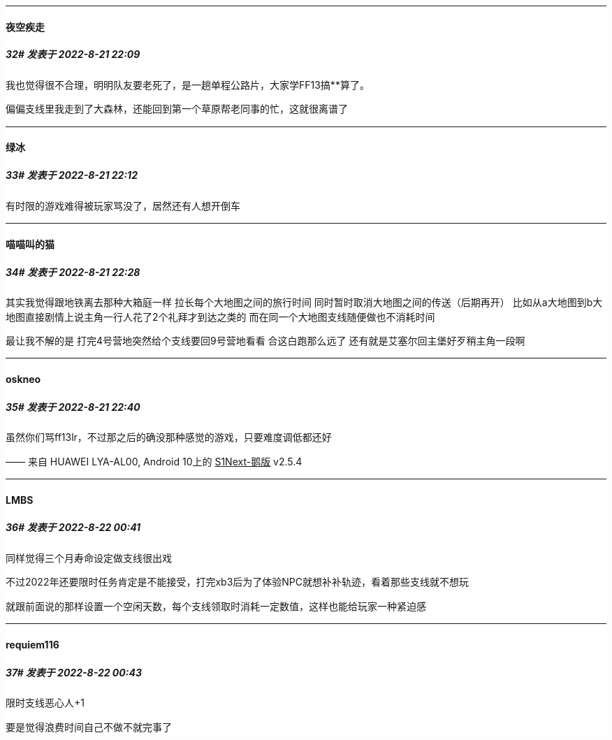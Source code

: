 *****

####  夜空疾走  
##### 32#       发表于 2022-8-21 22:09

我也觉得很不合理，明明队友要老死了，是一趟单程公路片，大家学FF13搞**算了。

偏偏支线里我走到了大森林，还能回到第一个草原帮老同事的忙，这就很离谱了

*****

####  绿冰  
##### 33#       发表于 2022-8-21 22:12

有时限的游戏难得被玩家骂没了，居然还有人想开倒车

*****

####  喵喵叫的猫  
##### 34#       发表于 2022-8-21 22:28

其实我觉得跟地铁离去那种大箱庭一样
拉长每个大地图之间的旅行时间 同时暂时取消大地图之间的传送（后期再开）
比如从a大地图到b大地图直接剧情上说主角一行人花了2个礼拜才到达之类的 而在同一个大地图支线随便做也不消耗时间

最让我不解的是 打完4号营地突然给个支线要回9号营地看看 合这白跑那么远了 还有就是艾塞尔回主堡好歹稍主角一段啊

*****

####  oskneo  
##### 35#       发表于 2022-8-21 22:40

虽然你们骂ff13lr，不过那之后的确没那种感觉的游戏，只要难度调低都还好

—— 来自 HUAWEI LYA-AL00, Android 10上的 [S1Next-鹅版](https://github.com/ykrank/S1-Next/releases) v2.5.4

*****

####  LMBS  
##### 36#       发表于 2022-8-22 00:41

同样觉得三个月寿命设定做支线很出戏

不过2022年还要限时任务肯定是不能接受，打完xb3后为了体验NPC就想补补轨迹，看着那些支线就不想玩

就跟前面说的那样设置一个空闲天数，每个支线领取时消耗一定数值，这样也能给玩家一种紧迫感

*****

####  requiem116  
##### 37#       发表于 2022-8-22 00:43

限时支线恶心人+1

要是觉得浪费时间自己不做不就完事了
